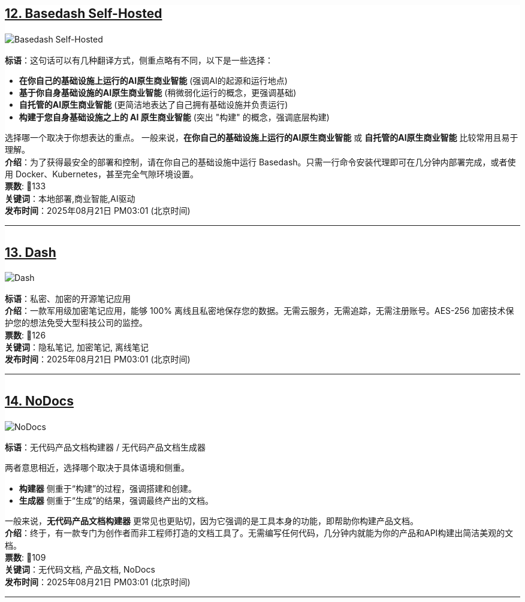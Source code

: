 ## [12. Basedash Self-Hosted](https://www.producthunt.com/products/basedash?utm_campaign=producthunt-api&utm_medium=api-v2&utm_source=Application%3A+DailyHunter+%28ID%3A+140760%29)  
![Basedash Self-Hosted](https://ph-files.imgix.net/927416d4-27e3-4ad3-aa87-6542f8cb1ced.png?auto=format&fit=crop&frame=1&h=512&w=1024)  

**标语**：这句话可以有几种翻译方式，侧重点略有不同，以下是一些选择：

*   **在你自己的基础设施上运行的AI原生商业智能** (强调AI的起源和运行地点)
*   **基于你自身基础设施的AI原生商业智能** (稍微弱化运行的概念，更强调基础)
*   **自托管的AI原生商业智能** (更简洁地表达了自己拥有基础设施并负责运行)
*   **构建于您自身基础设施之上的 AI 原生商业智能** (突出 "构建" 的概念，强调底层构建)

选择哪一个取决于你想表达的重点。 一般来说，**在你自己的基础设施上运行的AI原生商业智能**  或 **自托管的AI原生商业智能** 比较常用且易于理解。  
**介绍**：为了获得最安全的部署和控制，请在你自己的基础设施中运行 Basedash。只需一行命令安装代理即可在几分钟内部署完成，或者使用 Docker、Kubernetes，甚至完全气隙环境设置。  
**票数**: 🔺133  
**关键词**：本地部署,商业智能,AI驱动  
**发布时间**：2025年08月21日 PM03:01 (北京时间)  

---

## [13. Dash](https://www.producthunt.com/products/dash-12?utm_campaign=producthunt-api&utm_medium=api-v2&utm_source=Application%3A+DailyHunter+%28ID%3A+140760%29)  
![Dash](https://ph-files.imgix.net/b2810ce1-dd2e-458f-bf13-b422187aed7d.png?auto=format&fit=crop&frame=1&h=512&w=1024)  

**标语**：私密、加密的开源笔记应用  
**介绍**：一款军用级加密笔记应用，能够 100% 离线且私密地保存您的数据。无需云服务，无需追踪，无需注册账号。AES-256 加密技术保护您的想法免受大型科技公司的监控。  
**票数**: 🔺126  
**关键词**：隐私笔记, 加密笔记, 离线笔记  
**发布时间**：2025年08月21日 PM03:01 (北京时间)  

---

## [14. NoDocs](https://www.producthunt.com/products/nodocs?utm_campaign=producthunt-api&utm_medium=api-v2&utm_source=Application%3A+DailyHunter+%28ID%3A+140760%29)  
![NoDocs](https://ph-files.imgix.net/f242c329-fcfe-49e9-ad97-82681af355e7.png?auto=format&fit=crop&frame=1&h=512&w=1024)  

**标语**：无代码产品文档构建器 / 无代码产品文档生成器

两者意思相近，选择哪个取决于具体语境和侧重。

* **构建器** 侧重于“构建”的过程，强调搭建和创建。
* **生成器** 侧重于“生成”的结果，强调最终产出的文档。

一般来说，**无代码产品文档构建器** 更常见也更贴切，因为它强调的是工具本身的功能，即帮助你构建产品文档。  
**介绍**：终于，有一款专门为创作者而非工程师打造的文档工具了。无需编写任何代码，几分钟内就能为你的产品和API构建出简洁美观的文档。  
**票数**: 🔺109  
**关键词**：无代码文档, 产品文档, NoDocs  
**发布时间**：2025年08月21日 PM03:01 (北京时间)  

---
